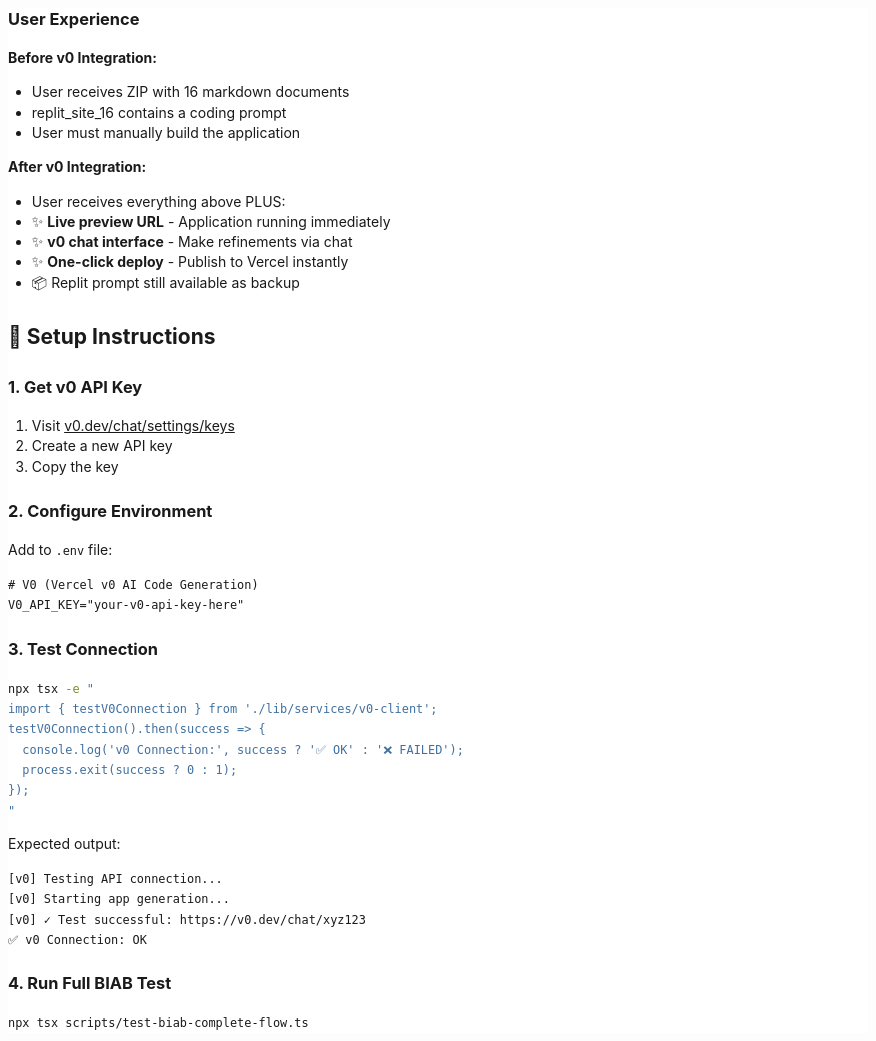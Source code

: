 ### User Experience

**Before v0 Integration:**
- User receives ZIP with 16 markdown documents
- replit_site_16 contains a coding prompt
- User must manually build the application

**After v0 Integration:**
- User receives everything above PLUS:
- ✨ **Live preview URL** - Application running immediately
- ✨ **v0 chat interface** - Make refinements via chat
- ✨ **One-click deploy** - Publish to Vercel instantly
- 📦 Replit prompt still available as backup

## 🚀 Setup Instructions

### 1. Get v0 API Key

1. Visit [v0.dev/chat/settings/keys](https://v0.dev/chat/settings/keys)
2. Create a new API key
3. Copy the key

### 2. Configure Environment

Add to `.env` file:

```env
# V0 (Vercel v0 AI Code Generation)
V0_API_KEY="your-v0-api-key-here"
```

### 3. Test Connection

```bash
npx tsx -e "
import { testV0Connection } from './lib/services/v0-client';
testV0Connection().then(success => {
  console.log('v0 Connection:', success ? '✅ OK' : '❌ FAILED');
  process.exit(success ? 0 : 1);
});
"
```

Expected output:
```
[v0] Testing API connection...
[v0] Starting app generation...
[v0] ✓ Test successful: https://v0.dev/chat/xyz123
✅ v0 Connection: OK
```

### 4. Run Full BIAB Test

```bash
npx tsx scripts/test-biab-complete-flow.ts
```
